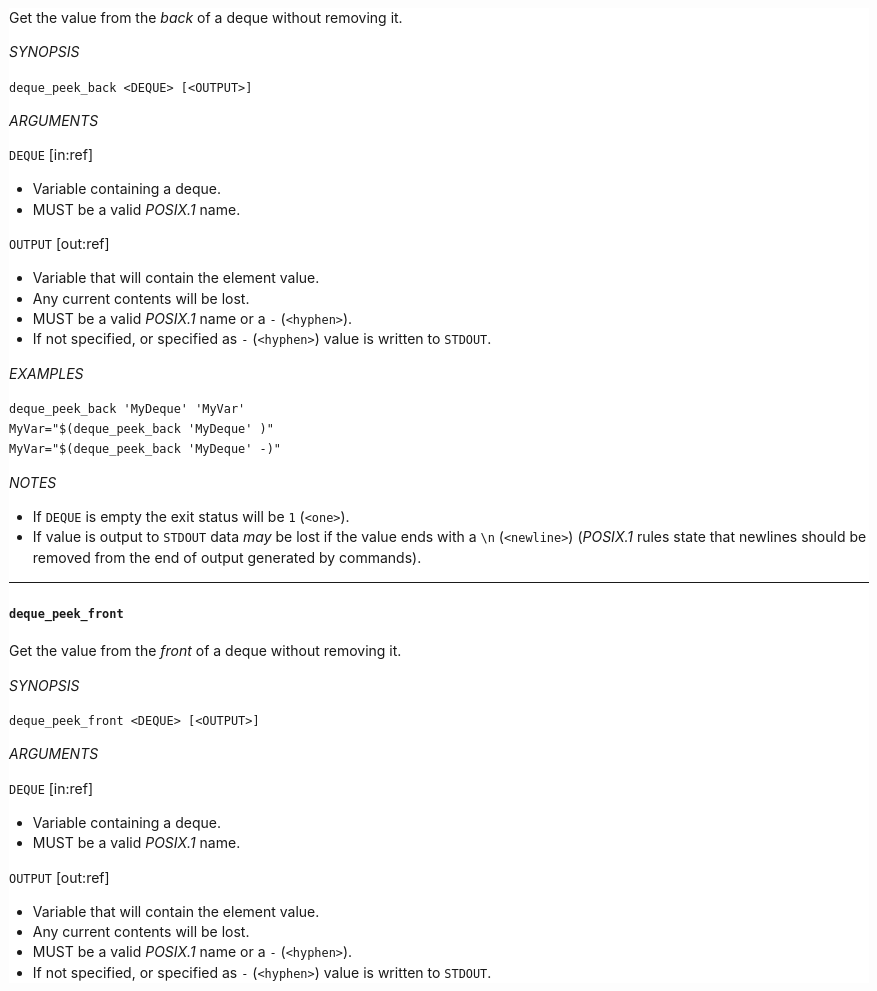 Get the value from the _back_ of a deque without removing it.

_SYNOPSIS_


    deque_peek_back <DEQUE> [<OUTPUT>]

_ARGUMENTS_


`DEQUE` \[in:ref]

- Variable containing a deque.
- MUST be a valid _POSIX.1_ name.

`OUTPUT` \[out:ref]

- Variable that will contain the element value.
- Any current contents will be lost.
- MUST be a valid _POSIX.1_ name or a `-` (`<hyphen>`).
- If not specified, or specified as `-` (`<hyphen>`)
  value is written to `STDOUT`.

_EXAMPLES_


    deque_peek_back 'MyDeque' 'MyVar'
    MyVar="$(deque_peek_back 'MyDeque' )"
    MyVar="$(deque_peek_back 'MyDeque' -)"

_NOTES_


- If `DEQUE` is empty the exit status will be `1` (`<one>`).
- If value is output to `STDOUT` data _may_ be lost if the value ends with a
  `\n` (`<newline>`) (_POSIX.1_ rules state that newlines should be removed
  from the end of output generated by commands).

---------------------------------------------------------

#### `deque_peek_front`

Get the value from the _front_ of a deque without removing it.

_SYNOPSIS_


    deque_peek_front <DEQUE> [<OUTPUT>]

_ARGUMENTS_


`DEQUE` \[in:ref]

- Variable containing a deque.
- MUST be a valid _POSIX.1_ name.

`OUTPUT` \[out:ref]

- Variable that will contain the element value.
- Any current contents will be lost.
- MUST be a valid _POSIX.1_ name or a `-` (`<hyphen>`).
- If not specified, or specified as `-` (`<hyphen>`)
  value is written to `STDOUT`.


[posix]:                     <https://pubs.opengroup.org/onlinepubs/9699919799.2008edition>                                       "POSIX.1-2008 \[pubs.opengroup.org\]"
[posix_2017]:                <https://pubs.opengroup.org/onlinepubs/9699919799>                                                   "POSIX.1-2017 \[pubs.opengroup.org\]"
[posix_bre]:                 <https://pubs.opengroup.org/onlinepubs/9699919799.2008edition/basedefs/V1_chap09.html#tag_09_03>     "Basic Regular Expression \[pubs.opengroup.org\]"
[posix_ere]:                 <https://pubs.opengroup.org/onlinepubs/9699919799.2008edition/basedefs/V1_chap09.html#tag_09_04>     "Extended Regular Expression \[pubs.opengroup.org\]"
[posix_re_bracket_exp]:      <https://pubs.opengroup.org/onlinepubs/9699919799.2008edition/basedefs/V1_chap09.html#tag_09_03_05>  "RE Bracket Expression \[pubs.opengroup.org\]"
[posix_param_expansion]:     <https://pubs.opengroup.org/onlinepubs/9699919799.2008edition/utilities/V3_chap02.html#tag_18_06_02> "Parameter Expansion \[pubs.opengroup.org\]"
[posix_getopts]:             <https://pubs.opengroup.org/onlinepubs/9699919799.2008edition/utilities/getopts.html>                "getopts \[pubs.opengroup.org\]"
[posix_utility_conventions]: <https://pubs.opengroup.org/onlinepubs/9699919799.2008edition/basedefs/V1_chap12.html>               "POSIX: Utility Conventions \[pubs.opengroup.org\]"
[posix_variable]:            <https://pubs.opengroup.org/onlinepubs/9699919799.2008edition/basedefs/V1_chap03.html#tag_03_230>    "Definitions: Name \[pubs.opengroup.org\]"
[sysexits]:                  <https://www.freebsd.org/cgi/man.cgi?sysexits(3)>                                                    "FreeBSD SYSEXITS(3) \[freebsd.org\]"
[semver]:                    <https://semver.org/>                                                                                "Semantic Versioning \[semver.org\]"
[util_linux]:                <https://git.kernel.org/pub/scm/utils/util-linux/util-linux.git/about/>                              "util-linux (about) \[git.kernel.org\]"
[pandoc]:                    <https://pandoc.org/>                                                                                "Pandoc \[pandoc.org\]"
[man_page]:                  <https://wikipedia.org/wiki/Man_page>                                                                "man page \[wikipedia.org\]"
[autoconf_portable]:         <https://www.gnu.org/savannah-checkouts/gnu/autoconf/manual/html_node/Portable-Shell.html>           "autoconf: Portable Shell Programming \[gnu.org\]"